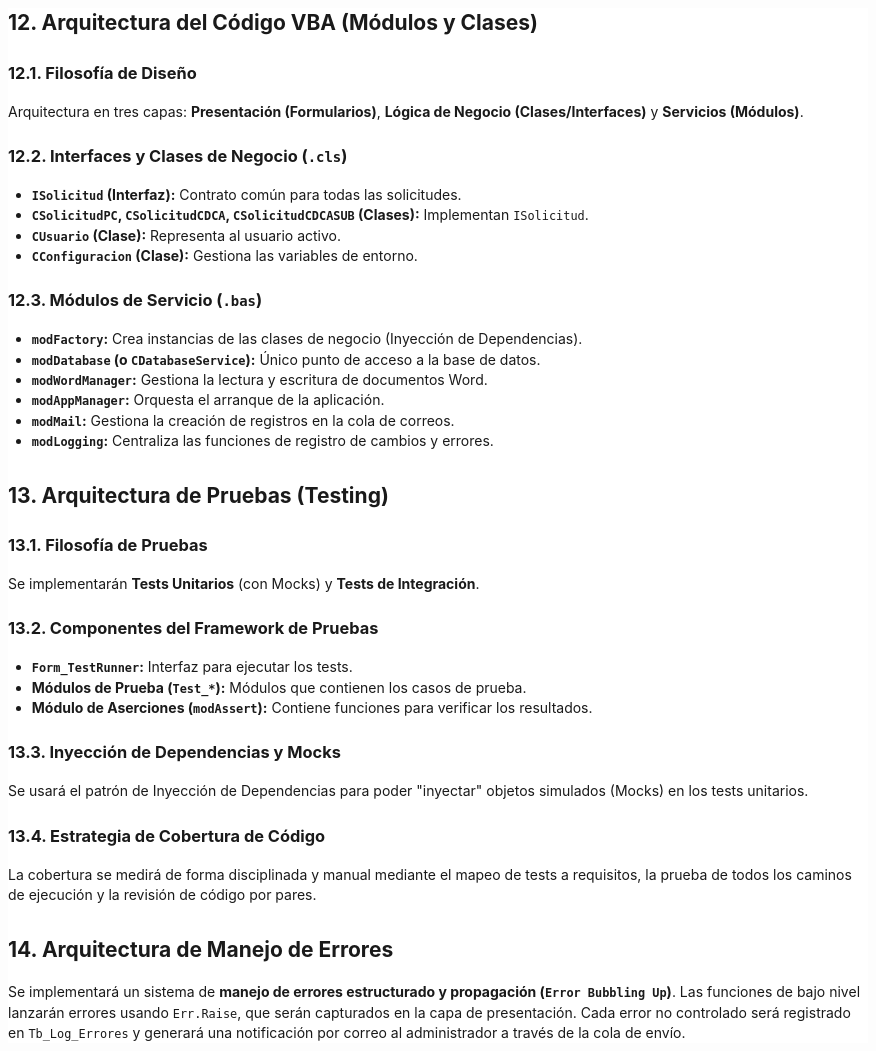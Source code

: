 ## 12. Arquitectura del Código VBA (Módulos y Clases)

### 12.1. Filosofía de Diseño
Arquitectura en tres capas: **Presentación (Formularios)**, **Lógica de Negocio (Clases/Interfaces)** y **Servicios (Módulos)**.

### 12.2. Interfaces y Clases de Negocio (`.cls`)
*   **`ISolicitud` (Interfaz):** Contrato común para todas las solicitudes.
*   **`CSolicitudPC`, `CSolicitudCDCA`, `CSolicitudCDCASUB` (Clases):** Implementan `ISolicitud`.
*   **`CUsuario` (Clase):** Representa al usuario activo.
*   **`CConfiguracion` (Clase):** Gestiona las variables de entorno.

### 12.3. Módulos de Servicio (`.bas`)
*   **`modFactory`:** Crea instancias de las clases de negocio (Inyección de Dependencias).
*   **`modDatabase` (o `CDatabaseService`):** Único punto de acceso a la base de datos.
*   **`modWordManager`:** Gestiona la lectura y escritura de documentos Word.
*   **`modAppManager`:** Orquesta el arranque de la aplicación.
*   **`modMail`:** Gestiona la creación de registros en la cola de correos.
*   **`modLogging`:** Centraliza las funciones de registro de cambios y errores.

## 13. Arquitectura de Pruebas (Testing)

### 13.1. Filosofía de Pruebas
Se implementarán **Tests Unitarios** (con Mocks) y **Tests de Integración**.

### 13.2. Componentes del Framework de Pruebas
*   **`Form_TestRunner`:** Interfaz para ejecutar los tests.
*   **Módulos de Prueba (`Test_*`):** Módulos que contienen los casos de prueba.
*   **Módulo de Aserciones (`modAssert`):** Contiene funciones para verificar los resultados.

### 13.3. Inyección de Dependencias y Mocks
Se usará el patrón de Inyección de Dependencias para poder "inyectar" objetos simulados (Mocks) en los tests unitarios.

### 13.4. Estrategia de Cobertura de Código
La cobertura se medirá de forma disciplinada y manual mediante el mapeo de tests a requisitos, la prueba de todos los caminos de ejecución y la revisión de código por pares.

## 14. Arquitectura de Manejo de Errores
Se implementará un sistema de **manejo de errores estructurado y propagación (`Error Bubbling Up`)**. Las funciones de bajo nivel lanzarán errores usando `Err.Raise`, que serán capturados en la capa de presentación. Cada error no controlado será registrado en `Tb_Log_Errores` y generará una notificación por correo al administrador a través de la cola de envío.